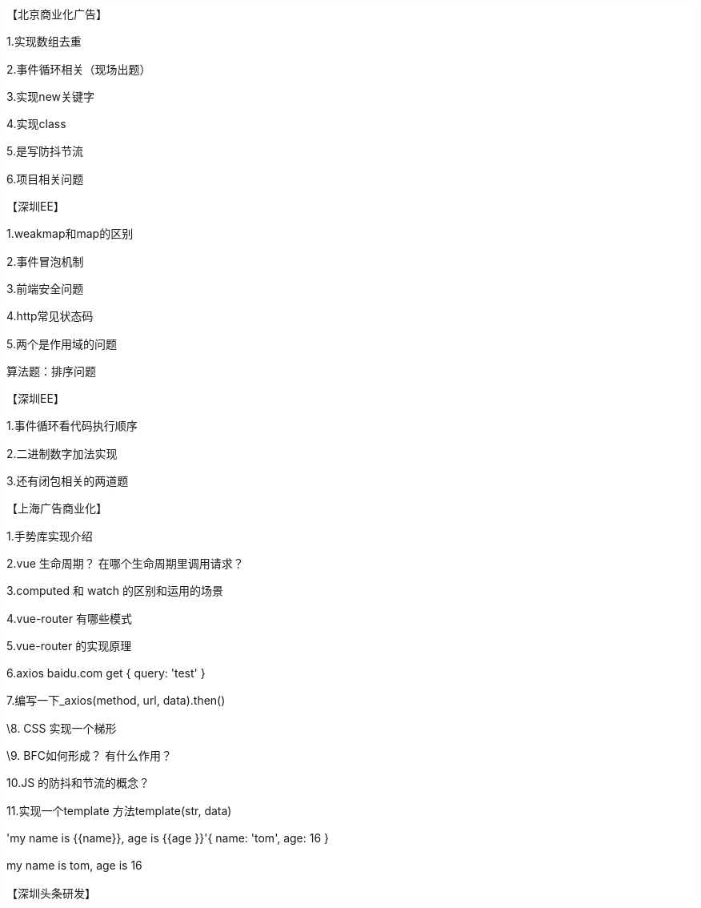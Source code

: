 【北京商业化广告】

1.实现数组去重

2.事件循环相关（现场出题）

3.实现new关键字

4.实现class

5.是写防抖节流

6.项目相关问题

【深圳EE】

1.weakmap和map的区别  

2.事件冒泡机制 

3.前端安全问题 

4.http常见状态码 

5.两个是作用域的问题

算法题：排序问题

【深圳EE】

1.事件循环看代码执行顺序

2.二进制数字加法实现

3.还有闭包相关的两道题

【上海广告商业化】

1.手势库实现介绍

2.vue 生命周期？ 在哪个生命周期里调用请求？

3.computed 和 watch 的区别和运用的场景

4.vue-router 有哪些模式

5.vue-router 的实现原理

6.axios baidu.com get { query: 'test' }

7.编写一下_axios(method, url, data).then()

\8. CSS 实现一个梯形

\9. BFC如何形成？ 有什么作用？

10.JS 的防抖和节流的概念？

11.实现一个template 方法template(str, data) 

'my name is {{name}}, age is {{age }}'{ name: 'tom', age: 16 }

my name is tom, age is 16

【深圳头条研发】
